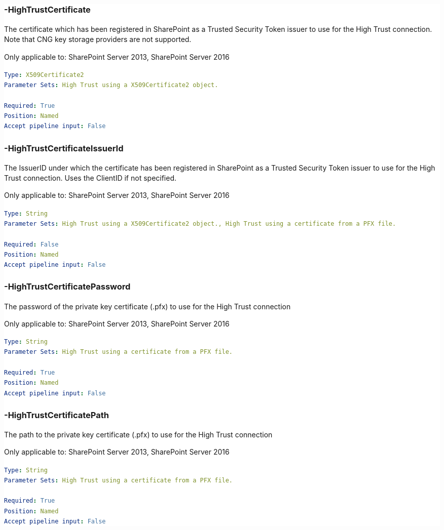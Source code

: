 ### -HighTrustCertificate
The certificate which has been registered in SharePoint as a Trusted Security Token issuer to use for the High Trust connection. Note that CNG key storage providers are not supported.

Only applicable to: SharePoint Server 2013, SharePoint Server 2016

```yaml
Type: X509Certificate2
Parameter Sets: High Trust using a X509Certificate2 object.

Required: True
Position: Named
Accept pipeline input: False
```

### -HighTrustCertificateIssuerId
The IssuerID under which the certificate has been registered in SharePoint as a Trusted Security Token issuer to use for the High Trust connection. Uses the ClientID if not specified.

Only applicable to: SharePoint Server 2013, SharePoint Server 2016

```yaml
Type: String
Parameter Sets: High Trust using a X509Certificate2 object., High Trust using a certificate from a PFX file.

Required: False
Position: Named
Accept pipeline input: False
```

### -HighTrustCertificatePassword
The password of the private key certificate (.pfx) to use for the High Trust connection

Only applicable to: SharePoint Server 2013, SharePoint Server 2016

```yaml
Type: String
Parameter Sets: High Trust using a certificate from a PFX file.

Required: True
Position: Named
Accept pipeline input: False
```

### -HighTrustCertificatePath
The path to the private key certificate (.pfx) to use for the High Trust connection

Only applicable to: SharePoint Server 2013, SharePoint Server 2016

```yaml
Type: String
Parameter Sets: High Trust using a certificate from a PFX file.

Required: True
Position: Named
Accept pipeline input: False
```
